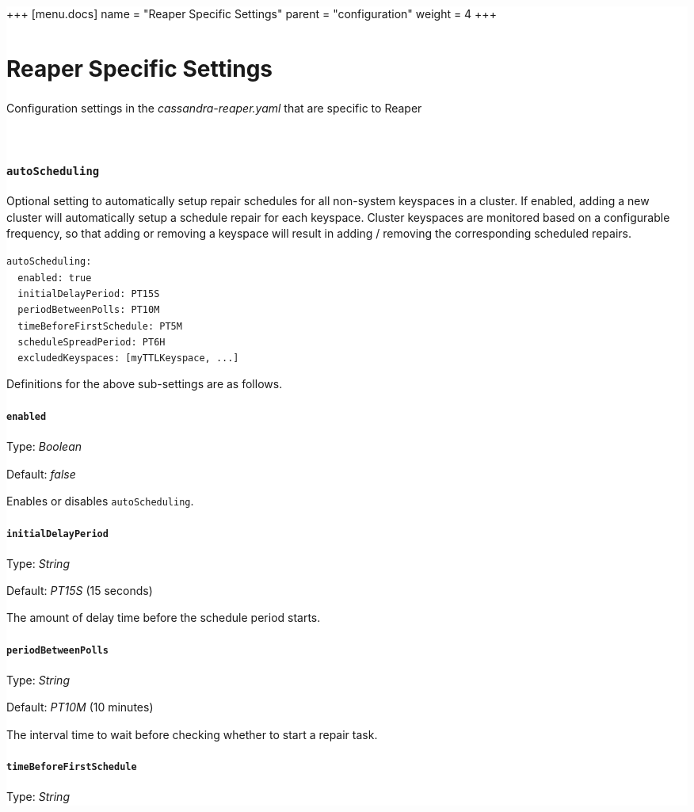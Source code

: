 +++
[menu.docs]
name = "Reaper Specific Settings"
parent = "configuration"
weight = 4
+++

# Reaper Specific Settings

Configuration settings in the *cassandra-reaper.yaml* that are specific to Reaper

</br>

### `autoScheduling`

Optional setting to automatically setup repair schedules for all non-system keyspaces in a cluster. If enabled, adding a new cluster will automatically setup a schedule repair  for each keyspace. Cluster keyspaces are monitored based on a configurable frequency, so that adding or removing a keyspace will result in adding / removing the corresponding scheduled repairs.

    autoScheduling:
      enabled: true
      initialDelayPeriod: PT15S
      periodBetweenPolls: PT10M
      timeBeforeFirstSchedule: PT5M
      scheduleSpreadPeriod: PT6H
      excludedKeyspaces: [myTTLKeyspace, ...]

Definitions for the above sub-settings are as follows.

#### `enabled`

Type: *Boolean*

Default: *false*

Enables or disables `autoScheduling`.

#### `initialDelayPeriod`

Type: *String*

Default: *PT15S* (15 seconds)

The amount of delay time before the schedule period starts.

#### `periodBetweenPolls`

Type: *String*

Default: *PT10M* (10 minutes)

The interval time to wait before checking whether to start a repair task.

#### `timeBeforeFirstSchedule`

Type: *String*
